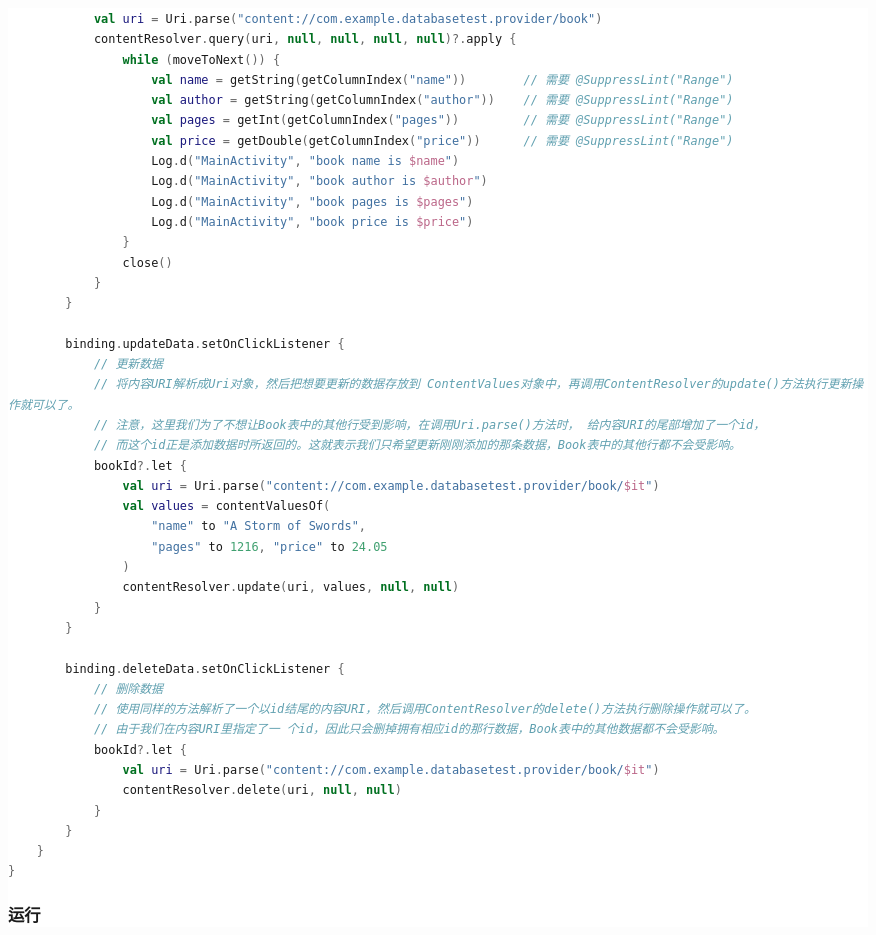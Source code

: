 ```kotlin
            val uri = Uri.parse("content://com.example.databasetest.provider/book")
            contentResolver.query(uri, null, null, null, null)?.apply {
                while (moveToNext()) {
                    val name = getString(getColumnIndex("name"))        // 需要 @SuppressLint("Range")
                    val author = getString(getColumnIndex("author"))    // 需要 @SuppressLint("Range")
                    val pages = getInt(getColumnIndex("pages"))         // 需要 @SuppressLint("Range")
                    val price = getDouble(getColumnIndex("price"))      // 需要 @SuppressLint("Range")
                    Log.d("MainActivity", "book name is $name")
                    Log.d("MainActivity", "book author is $author")
                    Log.d("MainActivity", "book pages is $pages")
                    Log.d("MainActivity", "book price is $price")
                }
                close()
            }
        }
        
        binding.updateData.setOnClickListener {
            // 更新数据
            // 将内容URI解析成Uri对象，然后把想要更新的数据存放到 ContentValues对象中，再调用ContentResolver的update()方法执行更新操作就可以了。
            // 注意，这里我们为了不想让Book表中的其他行受到影响，在调用Uri.parse()方法时， 给内容URI的尾部增加了一个id，
            // 而这个id正是添加数据时所返回的。这就表示我们只希望更新刚刚添加的那条数据，Book表中的其他行都不会受影响。 
            bookId?.let {
                val uri = Uri.parse("content://com.example.databasetest.provider/book/$it")
                val values = contentValuesOf(
                    "name" to "A Storm of Swords",
                    "pages" to 1216, "price" to 24.05
                )
                contentResolver.update(uri, values, null, null)
            }
        }
        
        binding.deleteData.setOnClickListener {
            // 删除数据
            // 使用同样的方法解析了一个以id结尾的内容URI，然后调用ContentResolver的delete()方法执行删除操作就可以了。
            // 由于我们在内容URI里指定了一 个id，因此只会删掉拥有相应id的那行数据，Book表中的其他数据都不会受影响。
            bookId?.let {
                val uri = Uri.parse("content://com.example.databasetest.provider/book/$it")
                contentResolver.delete(uri, null, null)
            }
        }
    }
}
```



### 运行

